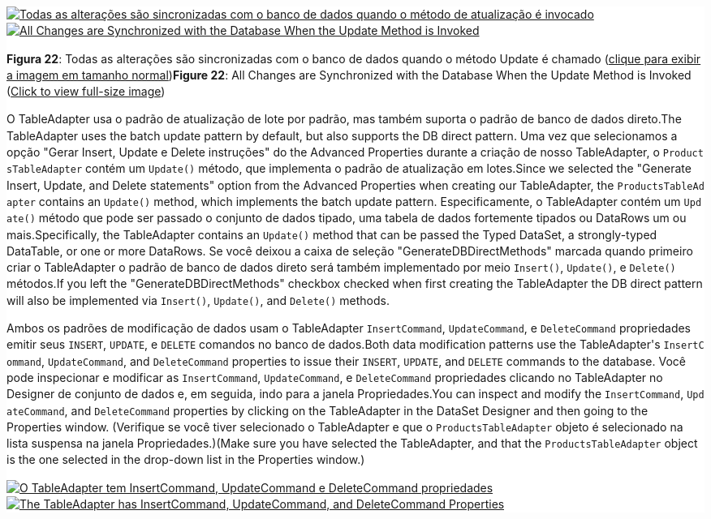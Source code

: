 
<span data-ttu-id="6a04b-323">[![Todas as alterações são sincronizadas com o banco de dados quando o método de atualização é invocado](creating-a-data-access-layer-vb/_static/image59.png)](creating-a-data-access-layer-vb/_static/image58.png)</span><span class="sxs-lookup"><span data-stu-id="6a04b-323">[![All Changes are Synchronized with the Database When the Update Method is Invoked](creating-a-data-access-layer-vb/_static/image59.png)](creating-a-data-access-layer-vb/_static/image58.png)</span></span>

<span data-ttu-id="6a04b-324">**Figura 22**: Todas as alterações são sincronizadas com o banco de dados quando o método Update é chamado ([clique para exibir a imagem em tamanho normal](creating-a-data-access-layer-vb/_static/image60.png))</span><span class="sxs-lookup"><span data-stu-id="6a04b-324">**Figure 22**: All Changes are Synchronized with the Database When the Update Method is Invoked ([Click to view full-size image](creating-a-data-access-layer-vb/_static/image60.png))</span></span>


<span data-ttu-id="6a04b-325">O TableAdapter usa o padrão de atualização de lote por padrão, mas também suporta o padrão de banco de dados direto.</span><span class="sxs-lookup"><span data-stu-id="6a04b-325">The TableAdapter uses the batch update pattern by default, but also supports the DB direct pattern.</span></span> <span data-ttu-id="6a04b-326">Uma vez que selecionamos a opção "Gerar Insert, Update e Delete instruções" do the Advanced Properties durante a criação de nosso TableAdapter, o `ProductsTableAdapter` contém um `Update()` método, que implementa o padrão de atualização em lotes.</span><span class="sxs-lookup"><span data-stu-id="6a04b-326">Since we selected the "Generate Insert, Update, and Delete statements" option from the Advanced Properties when creating our TableAdapter, the `ProductsTableAdapter` contains an `Update()` method, which implements the batch update pattern.</span></span> <span data-ttu-id="6a04b-327">Especificamente, o TableAdapter contém um `Update()` método que pode ser passado o conjunto de dados tipado, uma tabela de dados fortemente tipados ou DataRows um ou mais.</span><span class="sxs-lookup"><span data-stu-id="6a04b-327">Specifically, the TableAdapter contains an `Update()` method that can be passed the Typed DataSet, a strongly-typed DataTable, or one or more DataRows.</span></span> <span data-ttu-id="6a04b-328">Se você deixou a caixa de seleção "GenerateDBDirectMethods" marcada quando primeiro criar o TableAdapter o padrão de banco de dados direto será também implementado por meio `Insert()`, `Update()`, e `Delete()` métodos.</span><span class="sxs-lookup"><span data-stu-id="6a04b-328">If you left the "GenerateDBDirectMethods" checkbox checked when first creating the TableAdapter the DB direct pattern will also be implemented via `Insert()`, `Update()`, and `Delete()` methods.</span></span>

<span data-ttu-id="6a04b-329">Ambos os padrões de modificação de dados usam o TableAdapter `InsertCommand`, `UpdateCommand`, e `DeleteCommand` propriedades emitir seus `INSERT`, `UPDATE`, e `DELETE` comandos no banco de dados.</span><span class="sxs-lookup"><span data-stu-id="6a04b-329">Both data modification patterns use the TableAdapter's `InsertCommand`, `UpdateCommand`, and `DeleteCommand` properties to issue their `INSERT`, `UPDATE`, and `DELETE` commands to the database.</span></span> <span data-ttu-id="6a04b-330">Você pode inspecionar e modificar as `InsertCommand`, `UpdateCommand`, e `DeleteCommand` propriedades clicando no TableAdapter no Designer de conjunto de dados e, em seguida, indo para a janela Propriedades.</span><span class="sxs-lookup"><span data-stu-id="6a04b-330">You can inspect and modify the `InsertCommand`, `UpdateCommand`, and `DeleteCommand` properties by clicking on the TableAdapter in the DataSet Designer and then going to the Properties window.</span></span> <span data-ttu-id="6a04b-331">(Verifique se você tiver selecionado o TableAdapter e que o `ProductsTableAdapter` objeto é selecionado na lista suspensa na janela Propriedades.)</span><span class="sxs-lookup"><span data-stu-id="6a04b-331">(Make sure you have selected the TableAdapter, and that the `ProductsTableAdapter` object is the one selected in the drop-down list in the Properties window.)</span></span>


<span data-ttu-id="6a04b-332">[![O TableAdapter tem InsertCommand, UpdateCommand e DeleteCommand propriedades](creating-a-data-access-layer-vb/_static/image62.png)](creating-a-data-access-layer-vb/_static/image61.png)</span><span class="sxs-lookup"><span data-stu-id="6a04b-332">[![The TableAdapter has InsertCommand, UpdateCommand, and DeleteCommand Properties](creating-a-data-access-layer-vb/_static/image62.png)](creating-a-data-access-layer-vb/_static/image61.png)</span></span>
